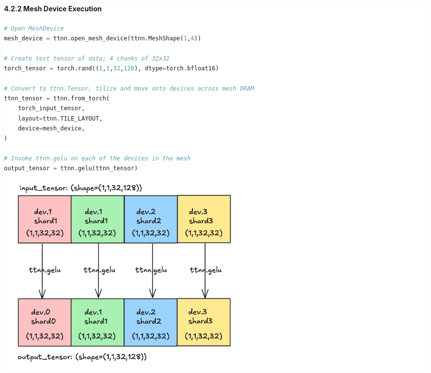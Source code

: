 #### 4.2.2 Mesh Device Execution

```py
# Open MeshDevice
mesh_device = ttnn.open_mesh_device(ttnn.MeshShape(1,4))

# Create test tensor of data; 4 chunks of 32x32
torch_tensor = torch.rand((1,1,32,128), dtype=torch.bfloat16)

# Convert to ttnn.Tensor, tilize and move onto devices across mesh DRAM
ttnn_tensor = ttnn.from_torch(
    torch_input_tensor,
    layout=ttnn.TILE_LAYOUT,
    device=mesh_device,
)

# Invoke ttnn.gelu on each of the devices in the mesh
output_tensor = ttnn.gelu(ttnn_tensor)

```


<img src="images/image2.png" style="width:500px;"/>
